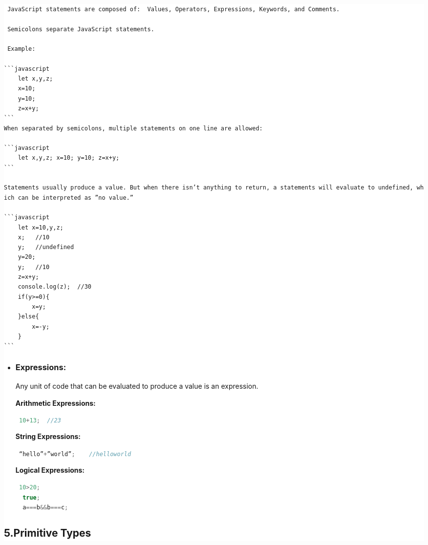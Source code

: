      JavaScript statements are composed of:  Values, Operators, Expressions, Keywords, and Comments.

     Semicolons separate JavaScript statements.

     Example:

    ```javascript
        let x,y,z;
        x=10;
        y=10;
        z=x+y;
    ```
    When separated by semicolons, multiple statements on one line are allowed:

    ```javascript
        let x,y,z; x=10; y=10; z=x+y;
    ```

    Statements usually produce a value. But when there isn’t anything to return, a statements will evaluate to undefined, which can be interpreted as ”no value.”

    ```javascript
        let x=10,y,z;
        x;   //10
        y;   //undefined
        y=20;
        y;   //10
        z=x+y;
        console.log(z);  //30
        if(y>=0){
            x=y;
        }else{
            x=-y;
        }
    ```
- ### Expressions:

   Any unit of code that can be evaluated to produce a value is an expression.

   **Arithmetic Expressions:**
    ```javascript
     10+13;  //23
    ```
    **String Expressions:**
    ```javascript
     “hello”+”world”;    //helloworld
    ```
    **Logical Expressions:**
    ```javascript
     10>20;
      true;
      a===b&&b===c;
    ```

## 5.Primitive Types
